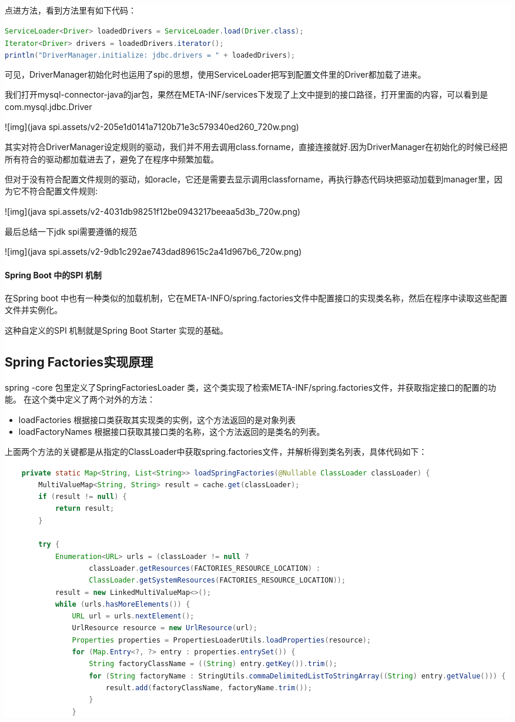 点进方法，看到方法里有如下代码：

```java
ServiceLoader<Driver> loadedDrivers = ServiceLoader.load(Driver.class);
Iterator<Driver> drivers = loadedDrivers.iterator();
println("DriverManager.initialize: jdbc.drivers = " + loadedDrivers);
```

可见，DriverManager初始化时也运用了spi的思想，使用ServiceLoader把写到配置文件里的Driver都加载了进来。

我们打开mysql-connector-java的jar包，果然在META-INF/services下发现了上文中提到的接口路径，打开里面的内容，可以看到是com.mysql.jdbc.Driver

![img](java spi.assets/v2-205e1d0141a7120b71e3c579340ed260_720w.png)

其实对符合DriverManager设定规则的驱动，我们并不用去调用class.forname，直接连接就好.因为DriverManager在初始化的时候已经把所有符合的驱动都加载进去了，避免了在程序中频繁加载。

但对于没有符合配置文件规则的驱动，如oracle，它还是需要去显示调用classforname，再执行静态代码块把驱动加载到manager里，因为它不符合配置文件规则:

![img](java spi.assets/v2-4031db98251f12be0943217beeaa5d3b_720w.png)

最后总结一下jdk spi需要遵循的规范

![img](java spi.assets/v2-9db1c292ae743dad89615c2a41d967b6_720w.png)





#### Spring Boot 中的SPI 机制

在Spring boot 中也有一种类似的加载机制，它在META-INFO/spring.factories文件中配置接口的实现类名称，然后在程序中读取这些配置文件并实例化。

这种自定义的SPI 机制就是Spring Boot Starter 实现的基础。

## Spring Factories实现原理

spring -core 包里定义了SpringFactoriesLoader 类，这个类实现了检索META-INF/spring.factories文件，并获取指定接口的配置的功能。 在这个类中定义了两个对外的方法：

- loadFactories 根据接口类获取其实现类的实例，这个方法返回的是对象列表
- loadFactoryNames 根据接口获取其接口类的名称，这个方法返回的是类名的列表。

上面两个方法的关键都是从指定的ClassLoader中获取spring.factories文件，并解析得到类名列表，具体代码如下：



```java
    private static Map<String, List<String>> loadSpringFactories(@Nullable ClassLoader classLoader) {
        MultiValueMap<String, String> result = cache.get(classLoader);
        if (result != null) {
            return result;
        }

        try {
            Enumeration<URL> urls = (classLoader != null ?
                    classLoader.getResources(FACTORIES_RESOURCE_LOCATION) :
                    ClassLoader.getSystemResources(FACTORIES_RESOURCE_LOCATION));
            result = new LinkedMultiValueMap<>();
            while (urls.hasMoreElements()) {
                URL url = urls.nextElement();
                UrlResource resource = new UrlResource(url);
                Properties properties = PropertiesLoaderUtils.loadProperties(resource);
                for (Map.Entry<?, ?> entry : properties.entrySet()) {
                    String factoryClassName = ((String) entry.getKey()).trim();
                    for (String factoryName : StringUtils.commaDelimitedListToStringArray((String) entry.getValue())) {
                        result.add(factoryClassName, factoryName.trim());
                    }
                }
```